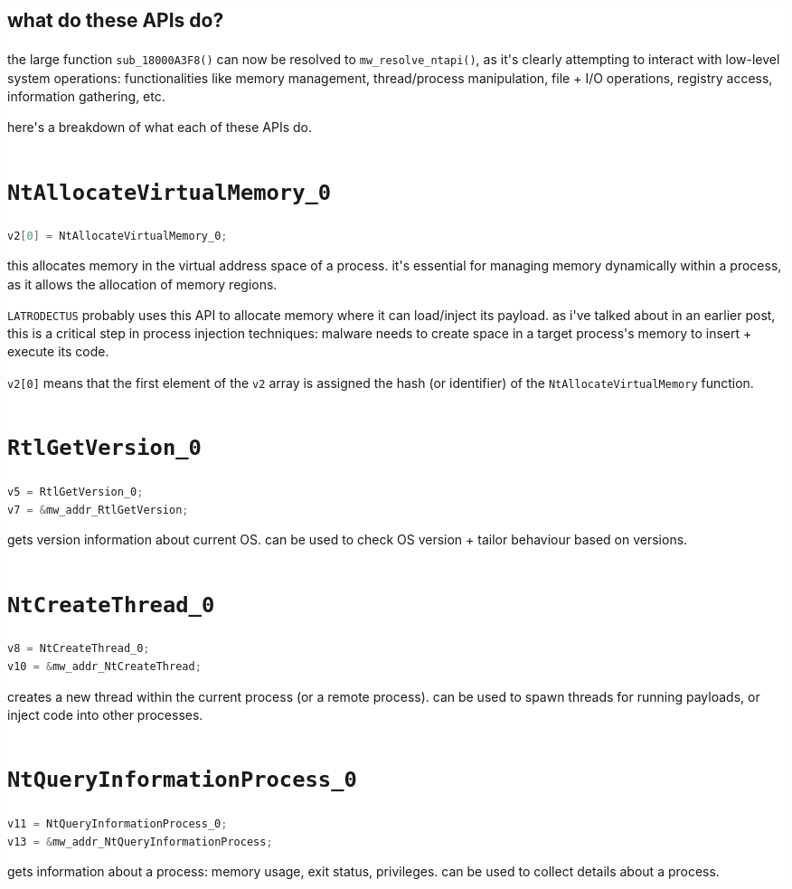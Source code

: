 ## what do these APIs do?

the large function `sub_18000A3F8()` can now be resolved to `mw_resolve_ntapi()`, as it's clearly attempting to interact with low-level system operations: functionalities like memory management, thread/process manipulation, file + I/O operations, registry access, information gathering, etc. 

here's a breakdown of what each of these APIs do.

# `NtAllocateVirtualMemory_0`

```cpp
v2[0] = NtAllocateVirtualMemory_0;
```

this allocates memory in the virtual address space of a process. it's essential for managing memory dynamically within a process, as it allows the allocation of memory regions. 

`LATRODECTUS` probably uses this API to allocate memory where it can load/inject its payload. as i've talked about in an earlier post, this is a critical step in process injection techniques: malware needs to create space in a target process's memory to insert + execute its code.

`v2[0]` means that the first element of the `v2` array is assigned the hash (or identifier) of the `NtAllocateVirtualMemory` function. 

# `RtlGetVersion_0`

```cpp
v5 = RtlGetVersion_0;
v7 = &mw_addr_RtlGetVersion;
```

gets version information about current OS. can be used to check OS version + tailor behaviour based on versions. 

# `NtCreateThread_0`

```cpp
v8 = NtCreateThread_0;
v10 = &mw_addr_NtCreateThread;
```

creates a new thread within the current process (or a remote process). can be used to spawn threads for running payloads, or inject code into other processes.

# `NtQueryInformationProcess_0`

```cpp
v11 = NtQueryInformationProcess_0;
v13 = &mw_addr_NtQueryInformationProcess;
```

gets information about a process: memory usage, exit status, privileges. can be used to collect details about a process.
